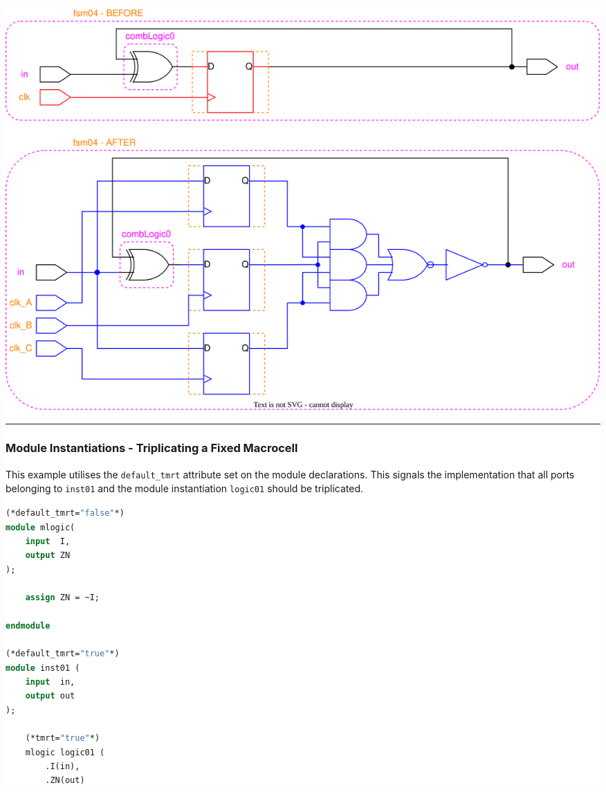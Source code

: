 <picture>
  <source media="(prefers-color-scheme: dark)" srcset="figures\dark-mode\user_guide_examples\fsm\fsm04_triplicating_the_register_and_clock_skew.drawio.svg">
  <img alt="Triplication with voting" src="figures\light-mode\user_guide_examples\fsm\fsm04_triplicating_the_register_and_clock_skew.drawio.svg">
</picture>

---

### Module Instantiations - Triplicating a Fixed Macrocell

This example utilises the ```default_tmrt``` attribute set on the module declarations. This signals the implementation that all ports belonging to ```inst01``` and the module instantiation ```logic01``` should be triplicated.

```sv
(*default_tmrt="false"*)
module mlogic(
    input  I,
    output ZN
);

    assign ZN = ~I;
    
endmodule

(*default_tmrt="true"*)
module inst01 (
    input  in,
    output out
);

    (*tmrt="true"*)
    mlogic logic01 (
        .I(in),
        .ZN(out)
```
